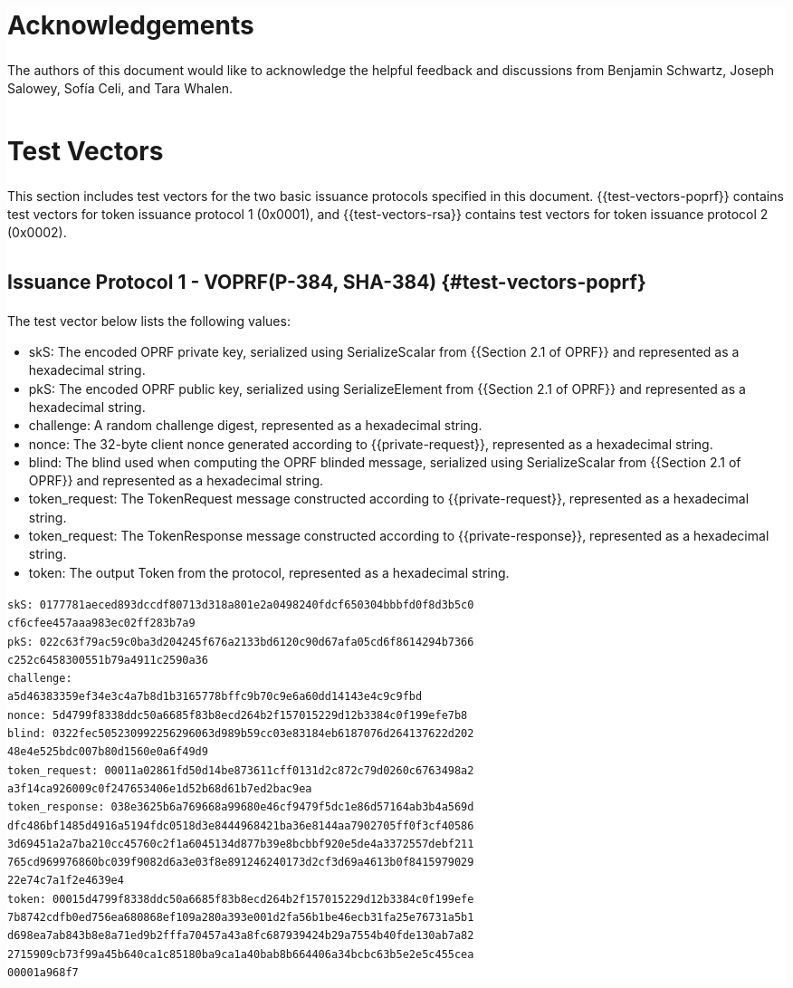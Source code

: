 # Acknowledgements

The authors of this document would like to acknowledge the helpful
feedback and discussions from Benjamin Schwartz, Joseph Salowey, Sofía
Celi, and Tara Whalen.

# Test Vectors

This section includes test vectors for the two basic issuance protocols
specified in this document. {{test-vectors-poprf}} contains test vectors
for token issuance protocol 1 (0x0001), and {{test-vectors-rsa}} contains
test vectors for token issuance protocol 2 (0x0002).

## Issuance Protocol 1 - VOPRF(P-384, SHA-384) {#test-vectors-poprf}

The test vector below lists the following values:

- skS: The encoded OPRF private key, serialized using SerializeScalar from {{Section 2.1 of OPRF}} and
  represented as a hexadecimal string.
- pkS: The encoded OPRF public key, serialized using SerializeElement from {{Section 2.1 of OPRF}} and
  represented as a hexadecimal string.
- challenge: A random challenge digest, represented as a hexadecimal string.
- nonce: The 32-byte client nonce generated according to {{private-request}}, represented as a
  hexadecimal string.
- blind: The blind used when computing the OPRF blinded message, serialized using SerializeScalar
  from {{Section 2.1 of OPRF}} and represented as a hexadecimal string.
- token_request: The TokenRequest message constructed according to {{private-request}}, represented
  as a hexadecimal string.
- token_request: The TokenResponse message constructed according to {{private-response}}, represented
  as a hexadecimal string.
- token: The output Token from the protocol, represented as a hexadecimal string.

~~~
skS: 0177781aeced893dccdf80713d318a801e2a0498240fdcf650304bbbfd0f8d3b5c0
cf6cfee457aaa983ec02ff283b7a9
pkS: 022c63f79ac59c0ba3d204245f676a2133bd6120c90d67afa05cd6f8614294b7366
c252c6458300551b79a4911c2590a36
challenge:
a5d46383359ef34e3c4a7b8d1b3165778bffc9b70c9e6a60dd14143e4c9c9fbd
nonce: 5d4799f8338ddc50a6685f83b8ecd264b2f157015229d12b3384c0f199efe7b8
blind: 0322fec505230992256296063d989b59cc03e83184eb6187076d264137622d202
48e4e525bdc007b80d1560e0a6f49d9
token_request: 00011a02861fd50d14be873611cff0131d2c872c79d0260c6763498a2
a3f14ca926009c0f247653406e1d52b68d61b7ed2bac9ea
token_response: 038e3625b6a769668a99680e46cf9479f5dc1e86d57164ab3b4a569d
dfc486bf1485d4916a5194fdc0518d3e8444968421ba36e8144aa7902705ff0f3cf40586
3d69451a2a7ba210cc45760c2f1a6045134d877b39e8bcbbf920e5de4a3372557debf211
765cd969976860bc039f9082d6a3e03f8e891246240173d2cf3d69a4613b0f8415979029
22e74c7a1f2e4639e4
token: 00015d4799f8338ddc50a6685f83b8ecd264b2f157015229d12b3384c0f199efe
7b8742cdfb0ed756ea680868ef109a280a393e001d2fa56b1be46ecb31fa25e76731a5b1
d698ea7ab843b8e8a71ed9b2fffa70457a43a8fc687939424b29a7554b40fde130ab7a82
2715909cb73f99a45b640ca1c85180ba9ca1a40bab8b664406a34bcbc63b5e2e5c455cea
00001a968f7
~~~
